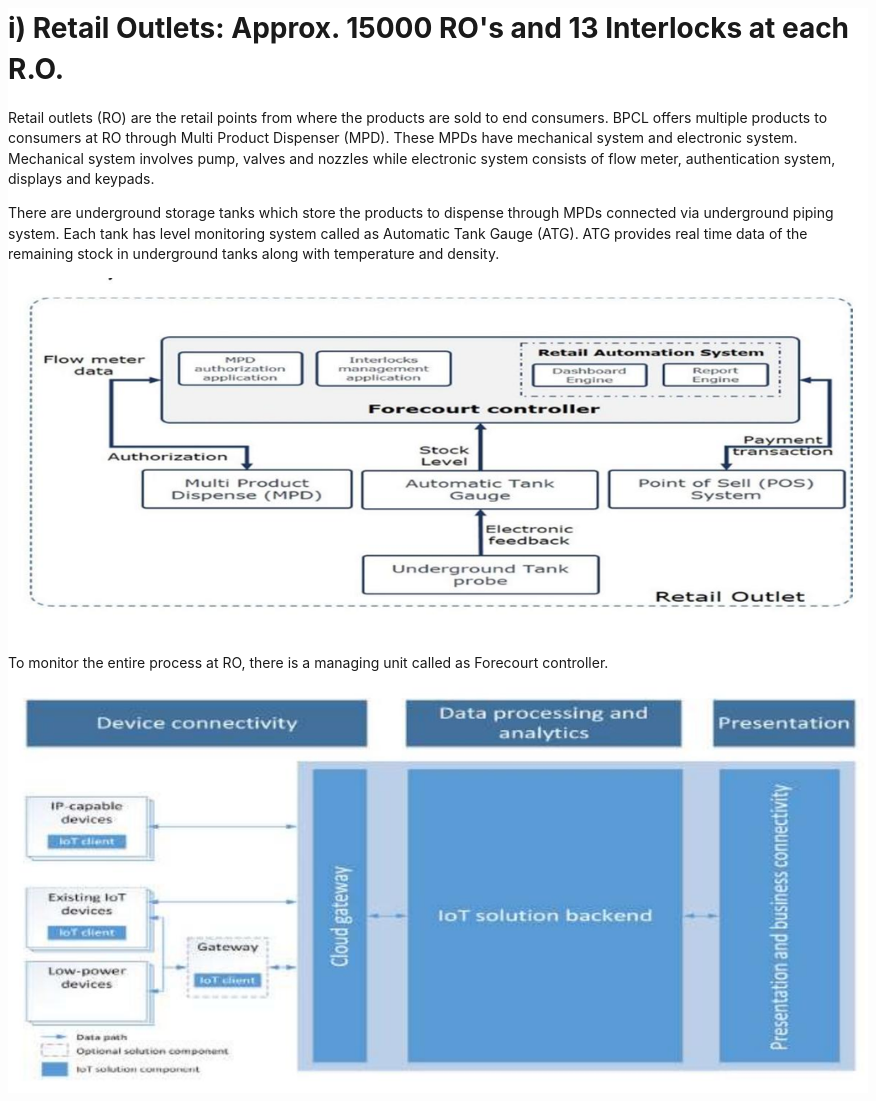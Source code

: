 # i) Retail Outlets: Approx. 15000 RO's and 13 Interlocks at each R.O.

Retail outlets (RO) are the retail points from where the products are sold to end consumers. BPCL offers multiple products to consumers at RO through Multi Product Dispenser (MPD). These MPDs have mechanical system and electronic system. Mechanical system involves pump, valves and nozzles while electronic system consists of flow meter, authentication system, displays and keypads.

There are underground storage tanks which store the products to dispense through MPDs connected via underground piping system. Each tank has level monitoring system called as Automatic Tank Gauge (ATG). ATG provides real time data of the remaining stock in underground tanks along with temperature and density.

![](_page_16_Figure_7.jpeg)

To monitor the entire process at RO, there is a managing unit called as Forecourt controller.

![](_page_17_Figure_1.jpeg)
